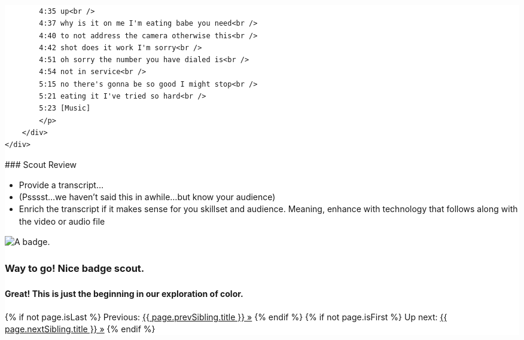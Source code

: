             4:35 up<br />
            4:37 why is it on me I'm eating babe you need<br />
            4:40 to not address the camera otherwise this<br />
            4:42 shot does it work I'm sorry<br />
            4:51 oh sorry the number you have dialed is<br />
            4:54 not in service<br />
            5:15 no there's gonna be so good I might stop<br />
            5:21 eating it I've tried so hard<br />
            5:23 [Music]
            </p>
        </div>
    </div>
</section>

<section>
<div class="container--content" markdown="1">
### Scout Review

* Provide a transcript…
* (Psssst…we haven’t said this in awhile…but know your audience)
* Enrich the transcript if it makes sense for you skillset and audience. Meaning, enhance with technology that follows along with the video or audio file
</div>
</section>

<section class="section--badge-cta section--badge-cta__yellow mt--60">
    <div class="container">
        <div class="flex-grid--gutters">
            <div class="col--width__four">
                <div class="badge--box">
                    <img class="img--badge badge--dispatch" alt="A badge." src="/user/pages/06.badge/alternatives-audio-visual-content/screen-readers.png" data-section="sound" data-badge="alternativesAudioVisualContent">
                </div>
            </div>
            <div class="col--width__eight">
                <h3>Way to go! Nice badge scout.</h3>
                <h4>Great! This is just the beginning in our exploration of color.</h4>
                {% if not page.isLast %}
                    <span>Previous: </span><a href="{{ page.prevSibling.url }}">{{ page.prevSibling.title }} &raquo;</a>
                {% endif %}
                {% if not page.isFirst %}
                    <span>Up next: </span><a href="{{ page.nextSibling.url }}">{{ page.nextSibling.title }} &raquo;</a>
                {% endif %}
            </div>
        </div>
    </div>
</section>
